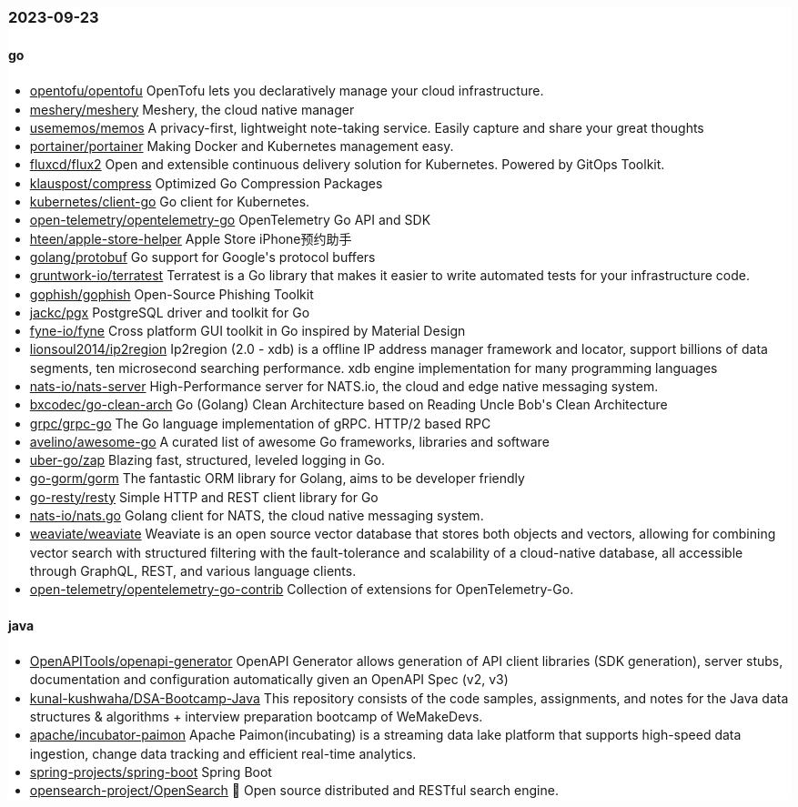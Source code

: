 ### 2023-09-23

#### go
* [opentofu/opentofu](https://github.com/opentofu/opentofu) OpenTofu lets you declaratively manage your cloud infrastructure.
* [meshery/meshery](https://github.com/meshery/meshery) Meshery, the cloud native manager
* [usememos/memos](https://github.com/usememos/memos) A privacy-first, lightweight note-taking service. Easily capture and share your great thoughts
* [portainer/portainer](https://github.com/portainer/portainer) Making Docker and Kubernetes management easy.
* [fluxcd/flux2](https://github.com/fluxcd/flux2) Open and extensible continuous delivery solution for Kubernetes. Powered by GitOps Toolkit.
* [klauspost/compress](https://github.com/klauspost/compress) Optimized Go Compression Packages
* [kubernetes/client-go](https://github.com/kubernetes/client-go) Go client for Kubernetes.
* [open-telemetry/opentelemetry-go](https://github.com/open-telemetry/opentelemetry-go) OpenTelemetry Go API and SDK
* [hteen/apple-store-helper](https://github.com/hteen/apple-store-helper) Apple Store iPhone预约助手
* [golang/protobuf](https://github.com/golang/protobuf) Go support for Google's protocol buffers
* [gruntwork-io/terratest](https://github.com/gruntwork-io/terratest) Terratest is a Go library that makes it easier to write automated tests for your infrastructure code.
* [gophish/gophish](https://github.com/gophish/gophish) Open-Source Phishing Toolkit
* [jackc/pgx](https://github.com/jackc/pgx) PostgreSQL driver and toolkit for Go
* [fyne-io/fyne](https://github.com/fyne-io/fyne) Cross platform GUI toolkit in Go inspired by Material Design
* [lionsoul2014/ip2region](https://github.com/lionsoul2014/ip2region) Ip2region (2.0 - xdb) is a offline IP address manager framework and locator, support billions of data segments, ten microsecond searching performance. xdb engine implementation for many programming languages
* [nats-io/nats-server](https://github.com/nats-io/nats-server) High-Performance server for NATS.io, the cloud and edge native messaging system.
* [bxcodec/go-clean-arch](https://github.com/bxcodec/go-clean-arch) Go (Golang) Clean Architecture based on Reading Uncle Bob's Clean Architecture
* [grpc/grpc-go](https://github.com/grpc/grpc-go) The Go language implementation of gRPC. HTTP/2 based RPC
* [avelino/awesome-go](https://github.com/avelino/awesome-go) A curated list of awesome Go frameworks, libraries and software
* [uber-go/zap](https://github.com/uber-go/zap) Blazing fast, structured, leveled logging in Go.
* [go-gorm/gorm](https://github.com/go-gorm/gorm) The fantastic ORM library for Golang, aims to be developer friendly
* [go-resty/resty](https://github.com/go-resty/resty) Simple HTTP and REST client library for Go
* [nats-io/nats.go](https://github.com/nats-io/nats.go) Golang client for NATS, the cloud native messaging system.
* [weaviate/weaviate](https://github.com/weaviate/weaviate) Weaviate is an open source vector database that stores both objects and vectors, allowing for combining vector search with structured filtering with the fault-tolerance and scalability of a cloud-native database, all accessible through GraphQL, REST, and various language clients.
* [open-telemetry/opentelemetry-go-contrib](https://github.com/open-telemetry/opentelemetry-go-contrib) Collection of extensions for OpenTelemetry-Go.

#### java
* [OpenAPITools/openapi-generator](https://github.com/OpenAPITools/openapi-generator) OpenAPI Generator allows generation of API client libraries (SDK generation), server stubs, documentation and configuration automatically given an OpenAPI Spec (v2, v3)
* [kunal-kushwaha/DSA-Bootcamp-Java](https://github.com/kunal-kushwaha/DSA-Bootcamp-Java) This repository consists of the code samples, assignments, and notes for the Java data structures & algorithms + interview preparation bootcamp of WeMakeDevs.
* [apache/incubator-paimon](https://github.com/apache/incubator-paimon) Apache Paimon(incubating) is a streaming data lake platform that supports high-speed data ingestion, change data tracking and efficient real-time analytics.
* [spring-projects/spring-boot](https://github.com/spring-projects/spring-boot) Spring Boot
* [opensearch-project/OpenSearch](https://github.com/opensearch-project/OpenSearch) 🔎 Open source distributed and RESTful search engine.